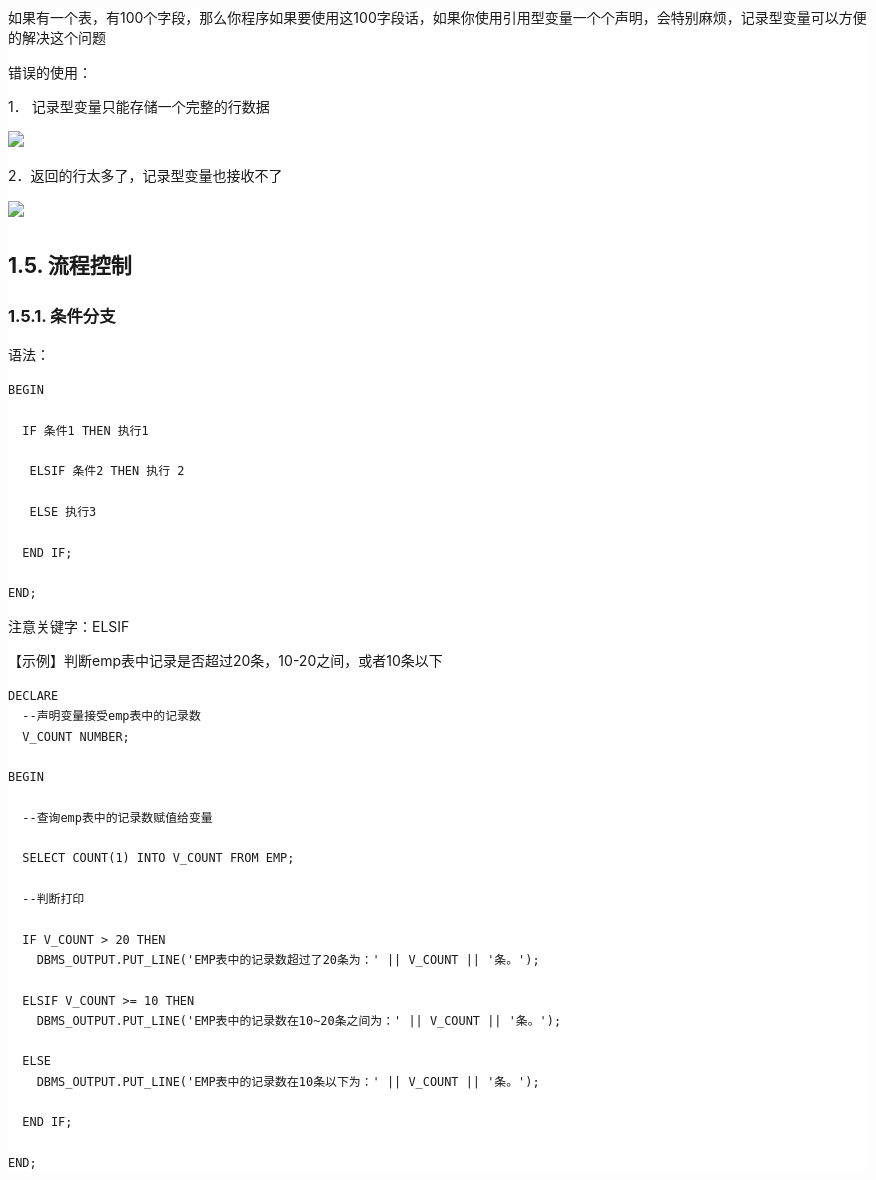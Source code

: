 如果有一个表，有100个字段，那么你程序如果要使用这100字段话，如果你使用引用型变量一个个声明，会特别麻烦，记录型变量可以方便的解决这个问题 

错误的使用：

1．  记录型变量只能存储一个完整的行数据

 ![](https://cdn.jsdelivr.net/gh/Ezuy-Lee/RainzeDrawingBed/media/oracleImage5.png)

2．返回的行太多了，记录型变量也接收不了

 ![](https://cdn.jsdelivr.net/gh/Ezuy-Lee/RainzeDrawingBed/media/oracleImage6.png)

 

## 1.5.  流程控制

### 1.5.1.  条件分支

语法：

```plsql
BEGIN

  IF 条件1 THEN 执行1
    
   ELSIF 条件2 THEN 执行 2
  
   ELSE 执行3
    
  END IF; 
  
END;
```

 注意关键字：ELSIF 

【示例】判断emp表中记录是否超过20条，10-20之间，或者10条以下

```plsql
DECLARE
  --声明变量接受emp表中的记录数
  V_COUNT NUMBER;

BEGIN

  --查询emp表中的记录数赋值给变量

  SELECT COUNT(1) INTO V_COUNT FROM EMP;

  --判断打印

  IF V_COUNT > 20 THEN
    DBMS_OUTPUT.PUT_LINE('EMP表中的记录数超过了20条为：' || V_COUNT || '条。');

  ELSIF V_COUNT >= 10 THEN
    DBMS_OUTPUT.PUT_LINE('EMP表中的记录数在10~20条之间为：' || V_COUNT || '条。');

  ELSE
    DBMS_OUTPUT.PUT_LINE('EMP表中的记录数在10条以下为：' || V_COUNT || '条。');

  END IF;

END;
```
